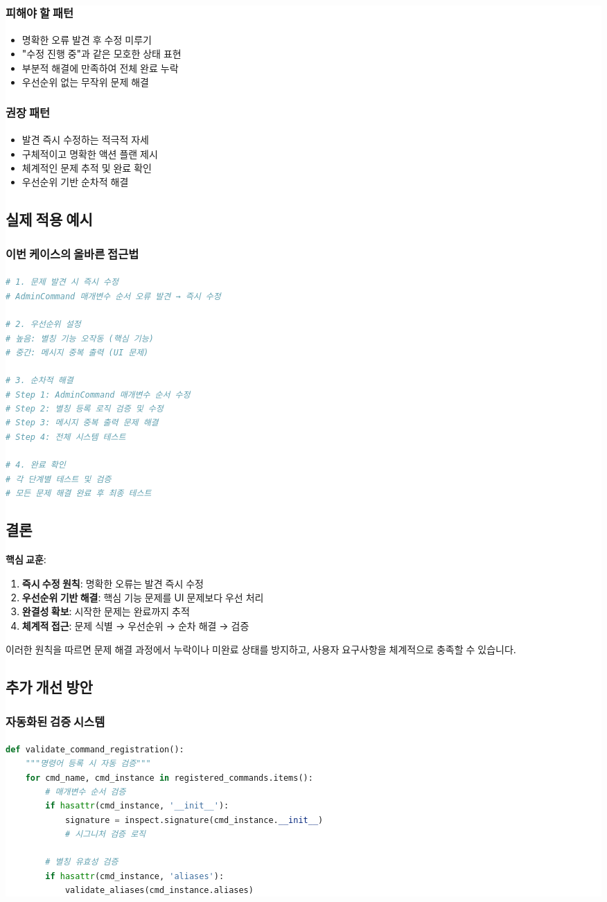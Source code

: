 ### 피해야 할 패턴
- 명확한 오류 발견 후 수정 미루기
- "수정 진행 중"과 같은 모호한 상태 표현
- 부분적 해결에 만족하여 전체 완료 누락
- 우선순위 없는 무작위 문제 해결

### 권장 패턴
- 발견 즉시 수정하는 적극적 자세
- 구체적이고 명확한 액션 플랜 제시
- 체계적인 문제 추적 및 완료 확인
- 우선순위 기반 순차적 해결

## 실제 적용 예시

### 이번 케이스의 올바른 접근법
```python
# 1. 문제 발견 시 즉시 수정
# AdminCommand 매개변수 순서 오류 발견 → 즉시 수정

# 2. 우선순위 설정
# 높음: 별칭 기능 오작동 (핵심 기능)
# 중간: 메시지 중복 출력 (UI 문제)

# 3. 순차적 해결
# Step 1: AdminCommand 매개변수 순서 수정
# Step 2: 별칭 등록 로직 검증 및 수정
# Step 3: 메시지 중복 출력 문제 해결
# Step 4: 전체 시스템 테스트

# 4. 완료 확인
# 각 단계별 테스트 및 검증
# 모든 문제 해결 완료 후 최종 테스트
```

## 결론

**핵심 교훈**:
1. **즉시 수정 원칙**: 명확한 오류는 발견 즉시 수정
2. **우선순위 기반 해결**: 핵심 기능 문제를 UI 문제보다 우선 처리
3. **완결성 확보**: 시작한 문제는 완료까지 추적
4. **체계적 접근**: 문제 식별 → 우선순위 → 순차 해결 → 검증

이러한 원칙을 따르면 문제 해결 과정에서 누락이나 미완료 상태를 방지하고, 사용자 요구사항을 체계적으로 충족할 수 있습니다.

## 추가 개선 방안

### 자동화된 검증 시스템
```python
def validate_command_registration():
    """명령어 등록 시 자동 검증"""
    for cmd_name, cmd_instance in registered_commands.items():
        # 매개변수 순서 검증
        if hasattr(cmd_instance, '__init__'):
            signature = inspect.signature(cmd_instance.__init__)
            # 시그니처 검증 로직

        # 별칭 유효성 검증
        if hasattr(cmd_instance, 'aliases'):
            validate_aliases(cmd_instance.aliases)
```
